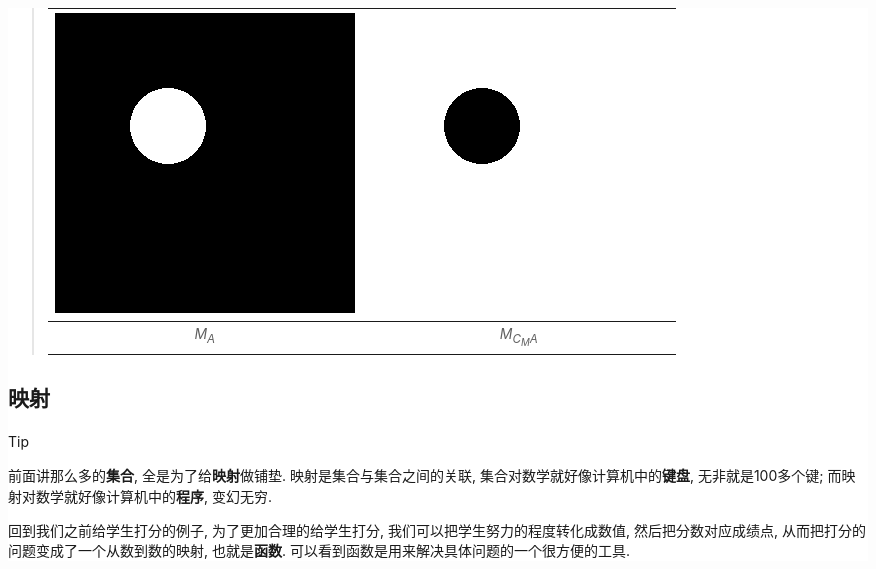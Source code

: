> |![alt text](../media/img/mask_a.png)|![alt text](../media/img/comp_mask.png)|
> |:-:|:-:|
> |$M_A$|$M_{C_{M}A}$|

## 映射

> [!TIP]
>
> 前面讲那么多的**集合**, 全是为了给**映射**做铺垫. 映射是集合与集合之间的关联, 集合对数学就好像计算机中的**键盘**, 无非就是100多个键; 而映射对数学就好像计算机中的**程序**, 变幻无穷. 
>
> 回到我们之前给学生打分的例子, 为了更加合理的给学生打分, 我们可以把学生努力的程度转化成数值, 然后把分数对应成绩点, 从而把打分的问题变成了一个从数到数的映射, 也就是**函数**. 可以看到函数是用来解决具体问题的一个很方便的工具.
>